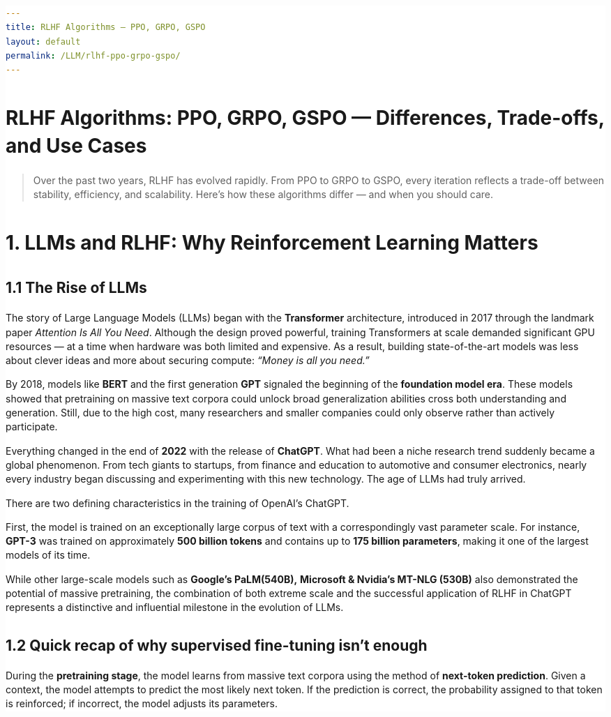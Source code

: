 ```yaml
---
title: RLHF Algorithms — PPO, GRPO, GSPO
layout: default
permalink: /LLM/rlhf-ppo-grpo-gspo/
---
```


# RLHF Algorithms: PPO, GRPO, GSPO — Differences, Trade-offs, and Use Cases

> Over the past two years, RLHF has evolved rapidly. From PPO to GRPO to GSPO, every iteration reflects a trade-off between stability, efficiency, and scalability. Here’s how these algorithms differ — and when you should care.
> 

# **1. LLMs and RLHF: Why Reinforcement Learning Matters**

## **1.1 The Rise of LLMs**

The story of Large Language Models (LLMs) began with the **Transformer** architecture, introduced in 2017 through the landmark paper *Attention Is All You Need*. Although the design proved powerful, training Transformers at scale demanded significant GPU resources — at a time when hardware was both limited and expensive. As a result, building state-of-the-art models was less about clever ideas and more about securing compute: *“Money is all you need.”*

By 2018, models like **BERT** and the first generation **GPT** signaled the beginning of the **foundation model era**. These models showed that pretraining on massive text corpora could unlock broad generalization abilities cross both understanding and generation. Still, due to the high cost, many researchers and smaller companies could only observe rather than actively participate.

Everything changed in the end of **2022** with the release of **ChatGPT**. What had been a niche research trend suddenly became a global phenomenon. From tech giants to startups, from finance and education to automotive and consumer electronics, nearly every industry began discussing and experimenting with this new technology. The age of LLMs had truly arrived.

There are two defining characteristics in the training of OpenAI’s ChatGPT.

First, the model is trained on an exceptionally large corpus of text with a correspondingly vast parameter scale. For instance, **GPT-3** was trained on approximately **500 billion tokens** and contains up to **175 billion parameters**, making it one of the largest models of its time.

While other large-scale models such as **Google’s PaLM(540B),** **Microsoft & Nvidia’s  MT-NLG (530B)** also demonstrated the potential of massive pretraining, the combination of both extreme scale and the successful application of RLHF in ChatGPT represents a distinctive and influential milestone in the evolution of LLMs.

## **1.2 Quick recap of why supervised fine-tuning isn’t enough**

During the **pretraining stage**, the model learns from massive text corpora using the method of **next-token prediction**. Given a context, the model attempts to predict the most likely next token. If the prediction is correct, the probability assigned to that token is reinforced; if incorrect, the model adjusts its parameters.
